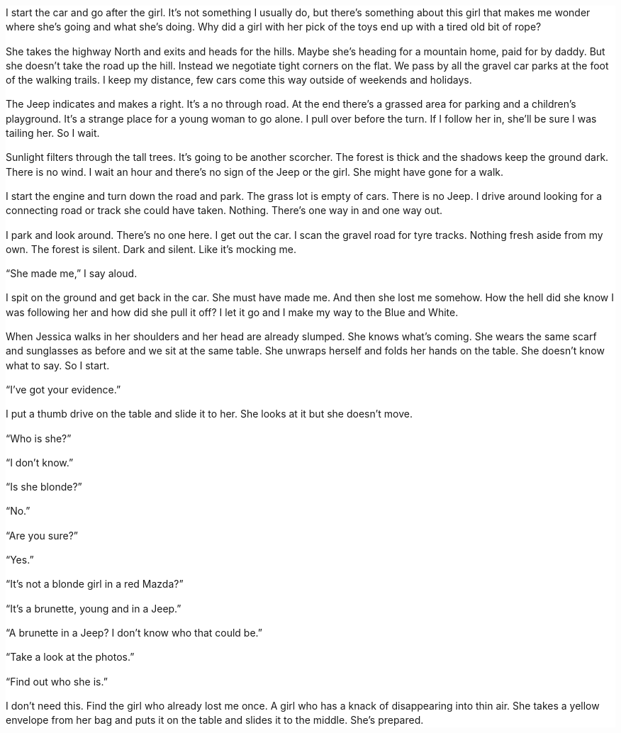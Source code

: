 I start the car and go after the girl. It’s not something I usually do, but there’s something about this girl that makes me wonder where she’s going and what she’s doing. Why did a girl with her pick of the toys end up with a tired old bit of rope? 

She takes the highway North and exits and heads for the hills. Maybe she’s heading for a mountain home, paid for by daddy. But she doesn’t take the road up the hill. Instead we negotiate tight corners on the flat. We pass by all the gravel car parks at the foot of the walking trails. I keep my distance, few cars  come this way outside of weekends and holidays.

The Jeep indicates and makes a right. It’s a no through road. At the end there’s a grassed area for parking and a children’s playground. It’s a strange place for a young woman to go alone. I pull over before the turn. If I follow her in, she’ll be sure I was tailing her. So I wait. 

Sunlight filters through the tall trees. It’s going to be another scorcher. The forest is thick and the shadows keep the ground dark. There is no wind. I wait an hour and there’s no sign of the Jeep or the girl. She might have gone for a walk. 

I start the engine and turn down the road and park. The grass lot is empty of cars. There is no Jeep. I drive around looking for a connecting road or track she could have taken. Nothing. There’s one way in and one way out. 

I park and look around. There’s no one here. I get out the car. I scan the gravel road for tyre tracks. Nothing fresh aside from my own. The forest is silent. Dark and silent. Like it’s mocking me.

“She made me,” I say aloud.

I spit on the ground and get back in the car. She must have made me. And then she lost me somehow. How the hell did she know I was following her and how did she pull it off? I let it go and I make my way to the Blue and White.

When Jessica walks in her shoulders and her head are already slumped. She knows what’s coming. She wears the same scarf and sunglasses as before and we sit at the same table. She unwraps herself and folds her hands on the table. She doesn’t know what to say. So I start.

“I’ve got your evidence.”

I put a thumb drive on the table and slide it to her. She looks at it but she doesn’t move.

“Who is she?”

“I don’t know.”

“Is she blonde?”

“No.”

“Are you sure?”

“Yes.”

“It’s not a blonde girl in a red Mazda?”

“It’s a brunette, young and in a Jeep.”

“A brunette in a Jeep? I don’t know who that could be.”

“Take a look at the photos.”

“Find out who she is.”

I don’t need this. Find the girl who already lost me once. A girl who has a knack of disappearing into thin air. She takes a yellow envelope from her bag and puts it on the table and slides it to the middle. She’s prepared.
